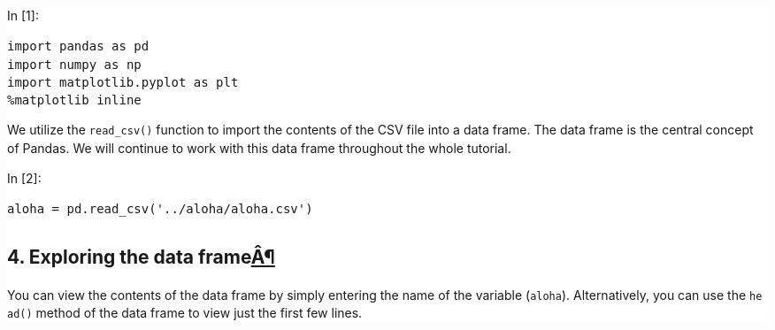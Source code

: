 </div>
</div>
</div>
<div class="cell border-box-sizing code_cell rendered">
<div class="input">
<div class="prompt input_prompt">In&nbsp;[1]:</div>
<div class="inner_cell">
    <div class="input_area">
<div class=" highlight hl-ipython2"><pre><span></span><span class="kn">import</span> <span class="nn">pandas</span> <span class="kn">as</span> <span class="nn">pd</span>
<span class="kn">import</span> <span class="nn">numpy</span> <span class="kn">as</span> <span class="nn">np</span>
<span class="kn">import</span> <span class="nn">matplotlib.pyplot</span> <span class="kn">as</span> <span class="nn">plt</span>
<span class="o">%</span><span class="k">matplotlib</span> inline
</pre></div>

</div>
</div>
</div>

</div>
<div class="cell border-box-sizing text_cell rendered"><div class="prompt input_prompt">
</div>
<div class="inner_cell">
<div class="text_cell_render border-box-sizing rendered_html">
<p>We utilize the <code>read_csv()</code> function to import the contents of the
CSV file into a data frame. The data frame is the central concept of
Pandas. We will continue to work with this data frame throughout
the whole tutorial.</p>

</div>
</div>
</div>
<div class="cell border-box-sizing code_cell rendered">
<div class="input">
<div class="prompt input_prompt">In&nbsp;[2]:</div>
<div class="inner_cell">
    <div class="input_area">
<div class=" highlight hl-ipython2"><pre><span></span><span class="n">aloha</span> <span class="o">=</span> <span class="n">pd</span><span class="o">.</span><span class="n">read_csv</span><span class="p">(</span><span class="s1">&#39;../aloha/aloha.csv&#39;</span><span class="p">)</span>
</pre></div>

</div>
</div>
</div>

</div>
<div class="cell border-box-sizing text_cell rendered"><div class="prompt input_prompt">
</div>
<div class="inner_cell">
<div class="text_cell_render border-box-sizing rendered_html">
<h2 id="4.-Exploring-the-data-frame">4. Exploring the data frame<a class="anchor-link" href="#4.-Exploring-the-data-frame">&#194;&#182;</a></h2><p>You can view the contents of the data frame by simply entering the name
of the variable (<code>aloha</code>). Alternatively, you can use the <code>head()</code> method
of the data frame to view just the first few lines.</p>
